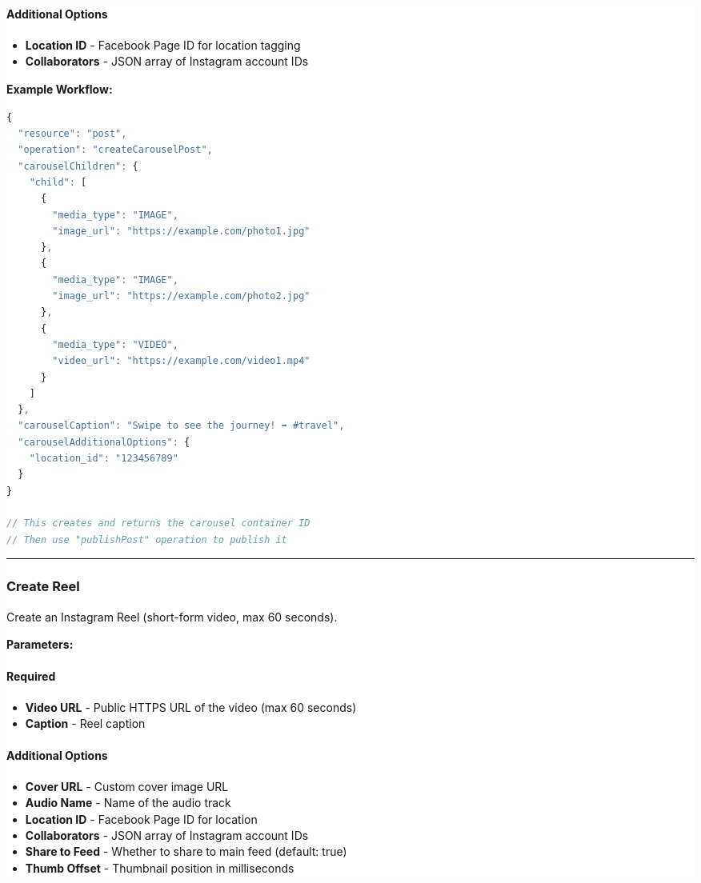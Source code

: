 #### Additional Options
- **Location ID** - Facebook Page ID for location tagging
- **Collaborators** - JSON array of Instagram account IDs

**Example Workflow:**
```javascript
{
  "resource": "post",
  "operation": "createCarouselPost",
  "carouselChildren": {
    "child": [
      {
        "media_type": "IMAGE",
        "image_url": "https://example.com/photo1.jpg"
      },
      {
        "media_type": "IMAGE",
        "image_url": "https://example.com/photo2.jpg"
      },
      {
        "media_type": "VIDEO",
        "video_url": "https://example.com/video1.mp4"
      }
    ]
  },
  "carouselCaption": "Swipe to see the journey! ➡️ #travel",
  "carouselAdditionalOptions": {
    "location_id": "123456789"
  }
}

// This creates and returns the carousel container ID
// Then use "publishPost" operation to publish it
```

---

### Create Reel

Create an Instagram Reel (short-form video, max 60 seconds).

**Parameters:**

#### Required
- **Video URL** - Public HTTPS URL of the video (max 60 seconds)
- **Caption** - Reel caption

#### Additional Options
- **Cover URL** - Custom cover image URL
- **Audio Name** - Name of the audio track
- **Location ID** - Facebook Page ID for location
- **Collaborators** - JSON array of Instagram account IDs
- **Share to Feed** - Whether to share to main feed (default: true)
- **Thumb Offset** - Thumbnail position in milliseconds

